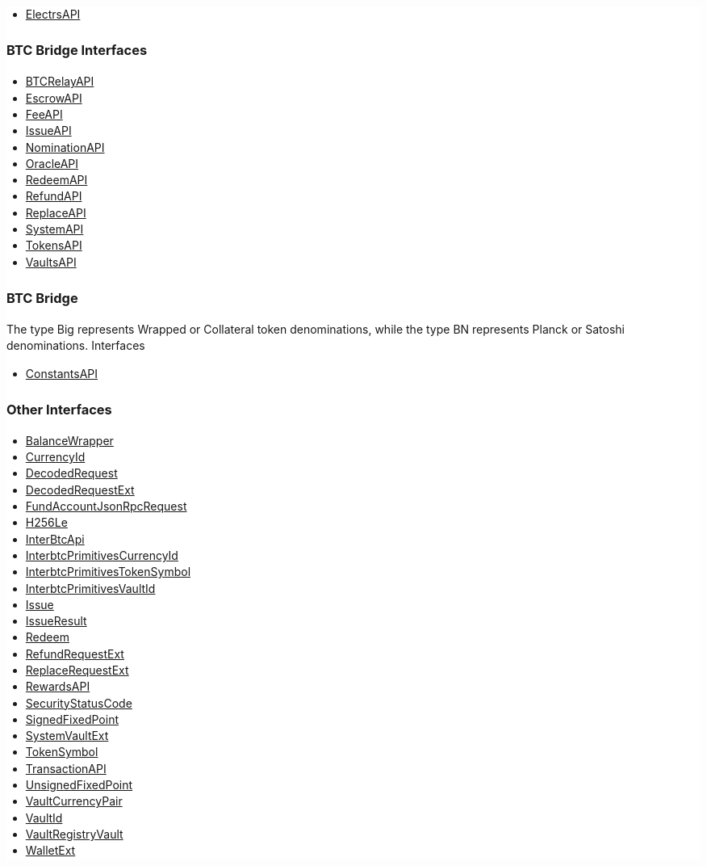 - [ElectrsAPI](/interfaces/ElectrsAPI.md)

### BTC Bridge Interfaces

- [BTCRelayAPI](/interfaces/BTCRelayAPI.md)
- [EscrowAPI](/interfaces/EscrowAPI.md)
- [FeeAPI](/interfaces/FeeAPI.md)
- [IssueAPI](/interfaces/IssueAPI.md)
- [NominationAPI](/interfaces/NominationAPI.md)
- [OracleAPI](/interfaces/OracleAPI.md)
- [RedeemAPI](/interfaces/RedeemAPI.md)
- [RefundAPI](/interfaces/RefundAPI.md)
- [ReplaceAPI](/interfaces/ReplaceAPI.md)
- [SystemAPI](/interfaces/SystemAPI.md)
- [TokensAPI](/interfaces/TokensAPI.md)
- [VaultsAPI](/interfaces/VaultsAPI.md)

### BTC Bridge
The type Big represents Wrapped or Collateral token denominations,
while the type BN represents Planck or Satoshi denominations. Interfaces

- [ConstantsAPI](/interfaces/ConstantsAPI.md)

### Other Interfaces

- [BalanceWrapper](/interfaces/BalanceWrapper.md)
- [CurrencyId](/interfaces/CurrencyId.md)
- [DecodedRequest](/interfaces/DecodedRequest.md)
- [DecodedRequestExt](/interfaces/DecodedRequestExt.md)
- [FundAccountJsonRpcRequest](/interfaces/FundAccountJsonRpcRequest.md)
- [H256Le](/interfaces/H256Le.md)
- [InterBtcApi](/interfaces/InterBtcApi.md)
- [InterbtcPrimitivesCurrencyId](/interfaces/InterbtcPrimitivesCurrencyId.md)
- [InterbtcPrimitivesTokenSymbol](/interfaces/InterbtcPrimitivesTokenSymbol.md)
- [InterbtcPrimitivesVaultId](/interfaces/InterbtcPrimitivesVaultId.md)
- [Issue](/interfaces/Issue.md)
- [IssueResult](/interfaces/IssueResult.md)
- [Redeem](/interfaces/Redeem.md)
- [RefundRequestExt](/interfaces/RefundRequestExt.md)
- [ReplaceRequestExt](/interfaces/ReplaceRequestExt.md)
- [RewardsAPI](/interfaces/RewardsAPI.md)
- [SecurityStatusCode](/interfaces/SecurityStatusCode.md)
- [SignedFixedPoint](/interfaces/SignedFixedPoint.md)
- [SystemVaultExt](/interfaces/SystemVaultExt.md)
- [TokenSymbol](/interfaces/TokenSymbol.md)
- [TransactionAPI](/interfaces/TransactionAPI.md)
- [UnsignedFixedPoint](/interfaces/UnsignedFixedPoint.md)
- [VaultCurrencyPair](/interfaces/VaultCurrencyPair.md)
- [VaultId](/interfaces/VaultId.md)
- [VaultRegistryVault](/interfaces/VaultRegistryVault.md)
- [WalletExt](/interfaces/WalletExt.md)
